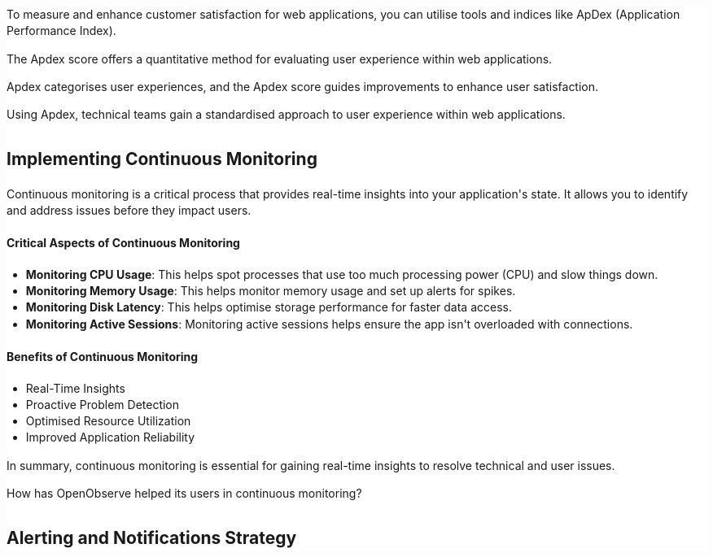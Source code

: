 To measure and enhance customer satisfaction for web applications, you can utilise tools and indices like ApDex (Application Performance Index).
</p>
<p>
The Apdex score offers a quantitative method for evaluating user experience within web applications.
</p>
<p>
Apdex categorises user experiences, and the Apdex score guides improvements to enhance user satisfaction.
</p>
<p>
Using Apdex, technical teams gain a standardised approach to user experience within web applications.
</p>
<h2>Implementing Continuous Monitoring</h2>

<p>
Continuous monitoring is a critical process that provides real-time insights into your application's state. It allows you to identify and address issues before they impact users.
</p>
<h4><strong>Critical Aspects of Continuous Monitoring</strong></h4>

<ul>

<li><strong>Monitoring CPU Usage</strong>: This helps spot processes that use too much processing power (CPU) and slow things down.

<li><strong>Monitoring Memory Usage</strong>: This helps monitor memory usage and set up alerts for spikes.

<li><strong>Monitoring Disk Latency</strong>: This helps optimise storage performance for faster data access.

<li><strong>Monitoring Active Sessions</strong>:  Monitoring active sessions helps ensure the app isn't overloaded with connections.
</li>
</ul>
</li>
</ul>
</li>
</ul>
</li>
</ul>
<h4><strong>Benefits of Continuous Monitoring</strong></h4>

<ul>

<li>Real-Time Insights

<li>Proactive Problem Detection

<li>Optimised Resource Utilization

<li>Improved Application Reliability
</li>
</ul>
<p>
In summary, continuous monitoring is essential for gaining real-time insights to resolve technical and user issues. 
</p>
<p>
How has OpenObserve helped its users in continuous monitoring?
</p>
<h2>Alerting and Notifications Strategy</h2>

